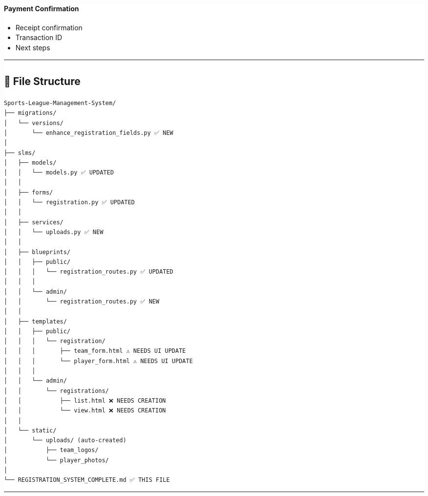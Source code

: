 #### Payment Confirmation
- Receipt confirmation
- Transaction ID
- Next steps

---

## 📁 File Structure

```
Sports-League-Management-System/
├── migrations/
│   └── versions/
│       └── enhance_registration_fields.py ✅ NEW
│
├── slms/
│   ├── models/
│   │   └── models.py ✅ UPDATED
│   │
│   ├── forms/
│   │   └── registration.py ✅ UPDATED
│   │
│   ├── services/
│   │   └── uploads.py ✅ NEW
│   │
│   ├── blueprints/
│   │   ├── public/
│   │   │   └── registration_routes.py ✅ UPDATED
│   │   │
│   │   └── admin/
│   │       └── registration_routes.py ✅ NEW
│   │
│   ├── templates/
│   │   ├── public/
│   │   │   └── registration/
│   │   │       ├── team_form.html ⚠️ NEEDS UI UPDATE
│   │   │       └── player_form.html ⚠️ NEEDS UI UPDATE
│   │   │
│   │   └── admin/
│   │       └── registrations/
│   │           ├── list.html ❌ NEEDS CREATION
│   │           └── view.html ❌ NEEDS CREATION
│   │
│   └── static/
│       └── uploads/ (auto-created)
│           ├── team_logos/
│           └── player_photos/
│
└── REGISTRATION_SYSTEM_COMPLETE.md ✅ THIS FILE
```

---
